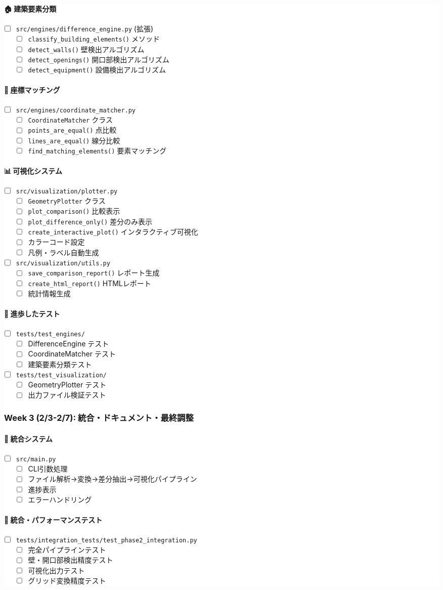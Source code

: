 #### 🏠 建築要素分類
- [ ] `src/engines/difference_engine.py` (拡張)
  - [ ] `classify_building_elements()` メソッド
  - [ ] `detect_walls()` 壁検出アルゴリズム
  - [ ] `detect_openings()` 開口部検出アルゴリズム
  - [ ] `detect_equipment()` 設備検出アルゴリズム

#### 🎯 座標マッチング
- [ ] `src/engines/coordinate_matcher.py`
  - [ ] `CoordinateMatcher` クラス
  - [ ] `points_are_equal()` 点比較
  - [ ] `lines_are_equal()` 線分比較
  - [ ] `find_matching_elements()` 要素マッチング

#### 📊 可視化システム
- [ ] `src/visualization/plotter.py`
  - [ ] `GeometryPlotter` クラス
  - [ ] `plot_comparison()` 比較表示
  - [ ] `plot_difference_only()` 差分のみ表示
  - [ ] `create_interactive_plot()` インタラクティブ可視化
  - [ ] カラーコード設定
  - [ ] 凡例・ラベル自動生成

- [ ] `src/visualization/utils.py`
  - [ ] `save_comparison_report()` レポート生成
  - [ ] `create_html_report()` HTMLレポート
  - [ ] 統計情報生成

#### 🧪 進歩したテスト
- [ ] `tests/test_engines/`
  - [ ] DifferenceEngine テスト
  - [ ] CoordinateMatcher テスト
  - [ ] 建築要素分類テスト
- [ ] `tests/test_visualization/`
  - [ ] GeometryPlotter テスト
  - [ ] 出力ファイル検証テスト

### Week 3 (2/3-2/7): 統合・ドキュメント・最終調整

#### 🔗 統合システム
- [ ] `src/main.py`
  - [ ] CLI引数処理
  - [ ] ファイル解析→変換→差分抽出→可視化パイプライン
  - [ ] 進捗表示
  - [ ] エラーハンドリング

#### 🧪 統合・パフォーマンステスト
- [ ] `tests/integration_tests/test_phase2_integration.py`
  - [ ] 完全パイプラインテスト
  - [ ] 壁・開口部検出精度テスト
  - [ ] 可視化出力テスト
  - [ ] グリッド変換精度テスト
